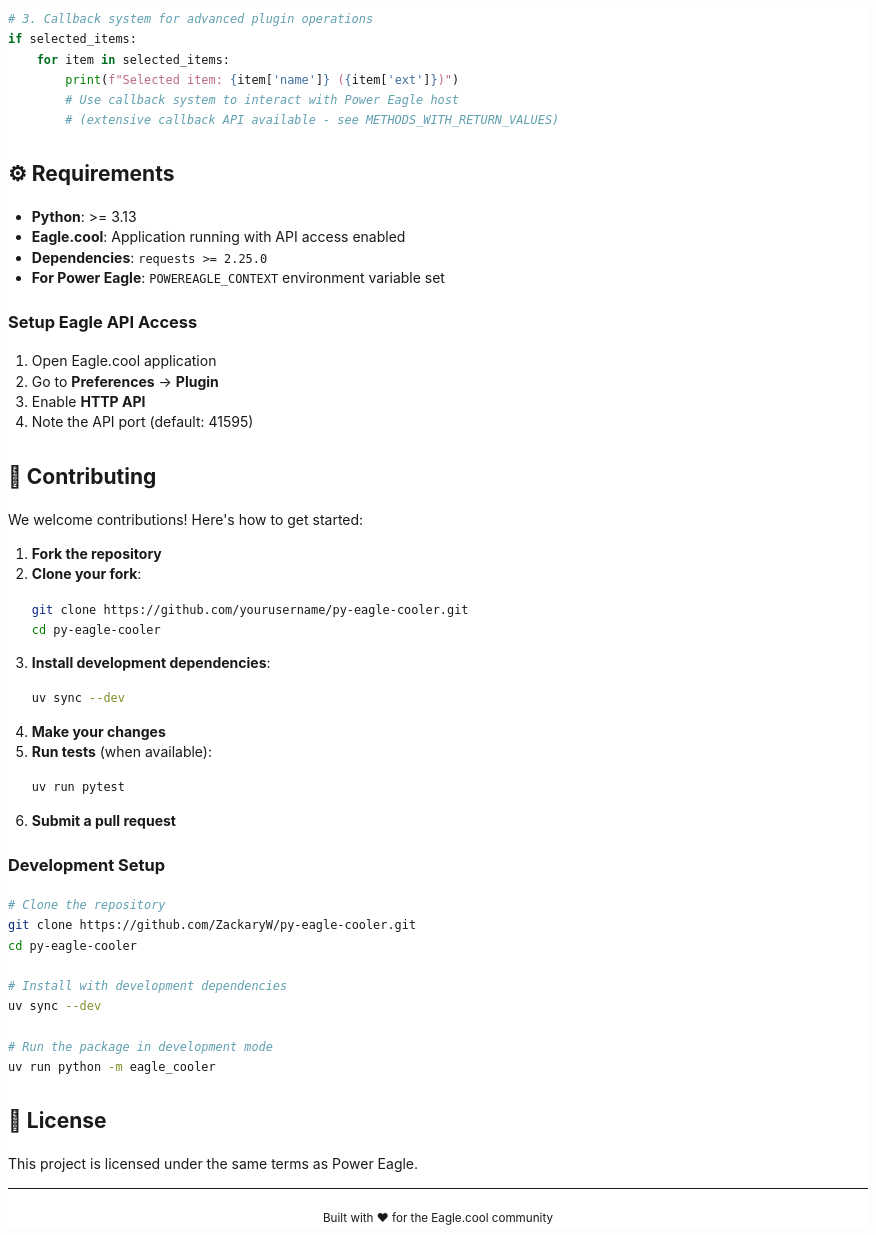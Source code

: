 ```python
# 3. Callback system for advanced plugin operations
if selected_items:
    for item in selected_items:
        print(f"Selected item: {item['name']} ({item['ext']})")
        # Use callback system to interact with Power Eagle host
        # (extensive callback API available - see METHODS_WITH_RETURN_VALUES)
```

## ⚙️ Requirements

- **Python**: >= 3.13
- **Eagle.cool**: Application running with API access enabled
- **Dependencies**: `requests >= 2.25.0`
- **For Power Eagle**: `POWEREAGLE_CONTEXT` environment variable set

### Setup Eagle API Access

1. Open Eagle.cool application
2. Go to **Preferences** → **Plugin**
3. Enable **HTTP API**
4. Note the API port (default: 41595)

## 🤝 Contributing

We welcome contributions! Here's how to get started:

1. **Fork the repository**
2. **Clone your fork**:
   ```bash
   git clone https://github.com/yourusername/py-eagle-cooler.git
   cd py-eagle-cooler
   ```
3. **Install development dependencies**:
   ```bash
   uv sync --dev
   ```
4. **Make your changes**
5. **Run tests** (when available):
   ```bash
   uv run pytest
   ```
6. **Submit a pull request**

### Development Setup

```bash
# Clone the repository
git clone https://github.com/ZackaryW/py-eagle-cooler.git
cd py-eagle-cooler

# Install with development dependencies
uv sync --dev

# Run the package in development mode
uv run python -m eagle_cooler
```

## 📜 License

This project is licensed under the same terms as Power Eagle.

---

<p align="center">
  <sub>Built with ❤️ for the Eagle.cool community</sub>
</p>